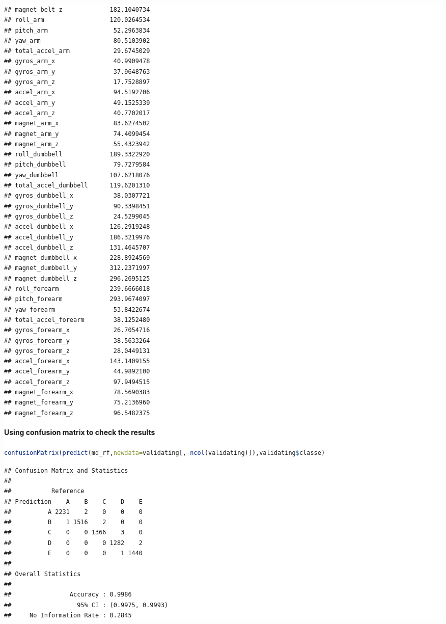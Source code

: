 ```
## magnet_belt_z             182.1040734
## roll_arm                  120.0264534
## pitch_arm                  52.2963834
## yaw_arm                    80.5103902
## total_accel_arm            29.6745029
## gyros_arm_x                40.9909478
## gyros_arm_y                37.9648763
## gyros_arm_z                17.7528897
## accel_arm_x                94.5192706
## accel_arm_y                49.1525339
## accel_arm_z                40.7702017
## magnet_arm_x               83.6274502
## magnet_arm_y               74.4099454
## magnet_arm_z               55.4323942
## roll_dumbbell             189.3322920
## pitch_dumbbell             79.7279584
## yaw_dumbbell              107.6218076
## total_accel_dumbbell      119.6201310
## gyros_dumbbell_x           38.0307721
## gyros_dumbbell_y           90.3398451
## gyros_dumbbell_z           24.5299045
## accel_dumbbell_x          126.2919248
## accel_dumbbell_y          186.3219976
## accel_dumbbell_z          131.4645707
## magnet_dumbbell_x         228.8924569
## magnet_dumbbell_y         312.2371997
## magnet_dumbbell_z         296.2695125
## roll_forearm              239.6666018
## pitch_forearm             293.9674097
## yaw_forearm                53.8422674
## total_accel_forearm        38.1252480
## gyros_forearm_x            26.7054716
## gyros_forearm_y            38.5633264
## gyros_forearm_z            28.0449131
## accel_forearm_x           143.1409155
## accel_forearm_y            44.9892100
## accel_forearm_z            97.9494515
## magnet_forearm_x           78.5690383
## magnet_forearm_y           75.2136960
## magnet_forearm_z           96.5482375
```

#### Using confusion matrix to check the results

```r
confusionMatrix(predict(md_rf,newdata=validating[,-ncol(validating)]),validating$classe)
```

```
## Confusion Matrix and Statistics
## 
##           Reference
## Prediction    A    B    C    D    E
##          A 2231    2    0    0    0
##          B    1 1516    2    0    0
##          C    0    0 1366    3    0
##          D    0    0    0 1282    2
##          E    0    0    0    1 1440
## 
## Overall Statistics
##                                           
##                Accuracy : 0.9986          
##                  95% CI : (0.9975, 0.9993)
##     No Information Rate : 0.2845          
```